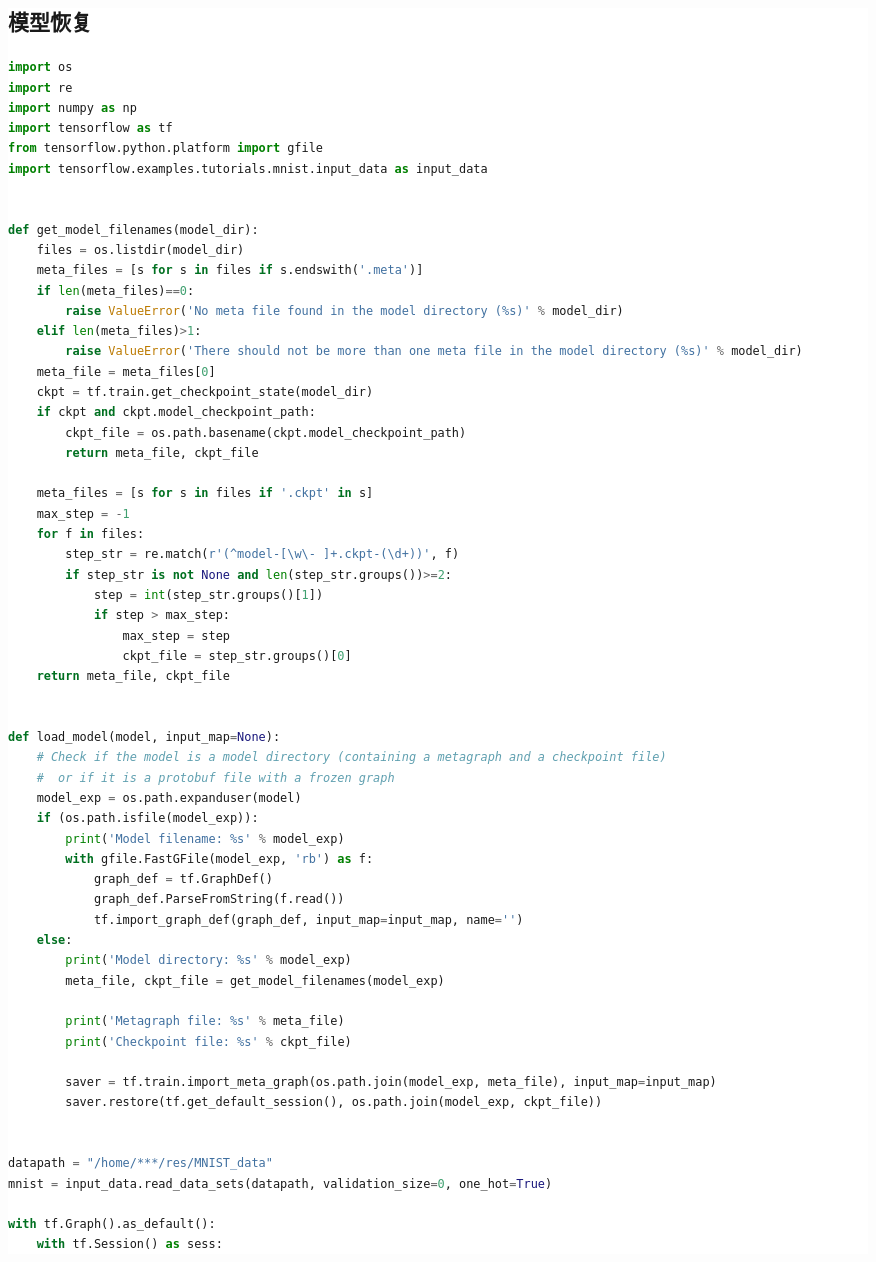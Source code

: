 
## 模型恢复
```python
import os
import re
import numpy as np
import tensorflow as tf
from tensorflow.python.platform import gfile
import tensorflow.examples.tutorials.mnist.input_data as input_data


def get_model_filenames(model_dir):
    files = os.listdir(model_dir)
    meta_files = [s for s in files if s.endswith('.meta')]
    if len(meta_files)==0:
        raise ValueError('No meta file found in the model directory (%s)' % model_dir)
    elif len(meta_files)>1:
        raise ValueError('There should not be more than one meta file in the model directory (%s)' % model_dir)
    meta_file = meta_files[0]
    ckpt = tf.train.get_checkpoint_state(model_dir)
    if ckpt and ckpt.model_checkpoint_path:
        ckpt_file = os.path.basename(ckpt.model_checkpoint_path)
        return meta_file, ckpt_file

    meta_files = [s for s in files if '.ckpt' in s]
    max_step = -1
    for f in files:
        step_str = re.match(r'(^model-[\w\- ]+.ckpt-(\d+))', f)
        if step_str is not None and len(step_str.groups())>=2:
            step = int(step_str.groups()[1])
            if step > max_step:
                max_step = step
                ckpt_file = step_str.groups()[0]
    return meta_file, ckpt_file


def load_model(model, input_map=None):
    # Check if the model is a model directory (containing a metagraph and a checkpoint file)
    #  or if it is a protobuf file with a frozen graph
    model_exp = os.path.expanduser(model)
    if (os.path.isfile(model_exp)):
        print('Model filename: %s' % model_exp)
        with gfile.FastGFile(model_exp, 'rb') as f:
            graph_def = tf.GraphDef()
            graph_def.ParseFromString(f.read())
            tf.import_graph_def(graph_def, input_map=input_map, name='')
    else:
        print('Model directory: %s' % model_exp)
        meta_file, ckpt_file = get_model_filenames(model_exp)

        print('Metagraph file: %s' % meta_file)
        print('Checkpoint file: %s' % ckpt_file)

        saver = tf.train.import_meta_graph(os.path.join(model_exp, meta_file), input_map=input_map)
        saver.restore(tf.get_default_session(), os.path.join(model_exp, ckpt_file))


datapath = "/home/***/res/MNIST_data"
mnist = input_data.read_data_sets(datapath, validation_size=0, one_hot=True)

with tf.Graph().as_default():
    with tf.Session() as sess:
```